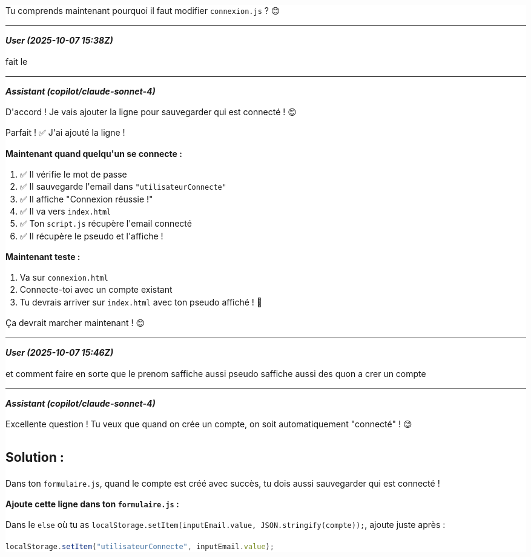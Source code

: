 Tu comprends maintenant pourquoi il faut modifier `connexion.js` ? 😊

---

_**User (2025-10-07 15:38Z)**_

fait le

---

_**Assistant (copilot/claude-sonnet-4)**_

D'accord ! Je vais ajouter la ligne pour sauvegarder qui est connecté ! 😊 
```

```
Parfait ! ✅ J'ai ajouté la ligne !

**Maintenant quand quelqu'un se connecte :**
1. ✅ Il vérifie le mot de passe
2. ✅ Il sauvegarde l'email dans `"utilisateurConnecte"`
3. ✅ Il affiche "Connexion réussie !"
4. ✅ Il va vers `index.html`
5. ✅ Ton `script.js` récupère l'email connecté
6. ✅ Il récupère le pseudo et l'affiche !

**Maintenant teste :**
1. Va sur `connexion.html`
2. Connecte-toi avec un compte existant
3. Tu devrais arriver sur `index.html` avec ton pseudo affiché ! 🎉

Ça devrait marcher maintenant ! 😊

---

_**User (2025-10-07 15:46Z)**_

et comment faire en sorte que le prenom saffiche aussi pseudo saffiche aussi des quon a crer un compte

---

_**Assistant (copilot/claude-sonnet-4)**_

Excellente question ! Tu veux que quand on crée un compte, on soit automatiquement "connecté" ! 😊

## **Solution :**

Dans ton `formulaire.js`, quand le compte est créé avec succès, tu dois aussi sauvegarder qui est connecté !

**Ajoute cette ligne dans ton `formulaire.js` :**

Dans le `else` où tu as `localStorage.setItem(inputEmail.value, JSON.stringify(compte));`, ajoute juste après :

```javascript
localStorage.setItem("utilisateurConnecte", inputEmail.value);
```
